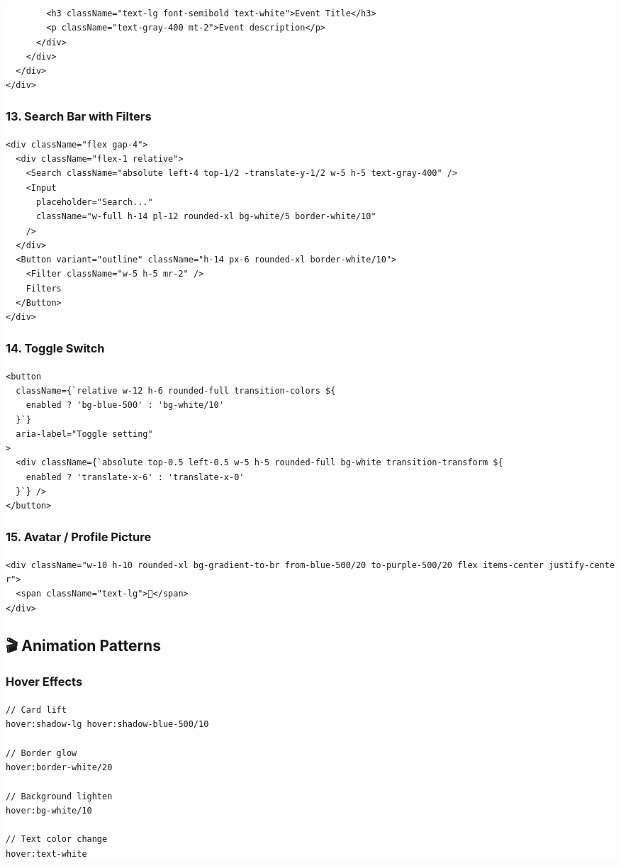 ```tsx
        <h3 className="text-lg font-semibold text-white">Event Title</h3>
        <p className="text-gray-400 mt-2">Event description</p>
      </div>
    </div>
  </div>
</div>
```

### 13. Search Bar with Filters
```tsx
<div className="flex gap-4">
  <div className="flex-1 relative">
    <Search className="absolute left-4 top-1/2 -translate-y-1/2 w-5 h-5 text-gray-400" />
    <Input
      placeholder="Search..."
      className="w-full h-14 pl-12 rounded-xl bg-white/5 border-white/10"
    />
  </div>
  <Button variant="outline" className="h-14 px-6 rounded-xl border-white/10">
    <Filter className="w-5 h-5 mr-2" />
    Filters
  </Button>
</div>
```

### 14. Toggle Switch
```tsx
<button
  className={`relative w-12 h-6 rounded-full transition-colors ${
    enabled ? 'bg-blue-500' : 'bg-white/10'
  }`}
  aria-label="Toggle setting"
>
  <div className={`absolute top-0.5 left-0.5 w-5 h-5 rounded-full bg-white transition-transform ${
    enabled ? 'translate-x-6' : 'translate-x-0'
  }`} />
</button>
```

### 15. Avatar / Profile Picture
```tsx
<div className="w-10 h-10 rounded-xl bg-gradient-to-br from-blue-500/20 to-purple-500/20 flex items-center justify-center">
  <span className="text-lg">👤</span>
</div>
```

## 🎬 Animation Patterns

### Hover Effects
```tsx
// Card lift
hover:shadow-lg hover:shadow-blue-500/10

// Border glow
hover:border-white/20

// Background lighten
hover:bg-white/10

// Text color change
hover:text-white

```